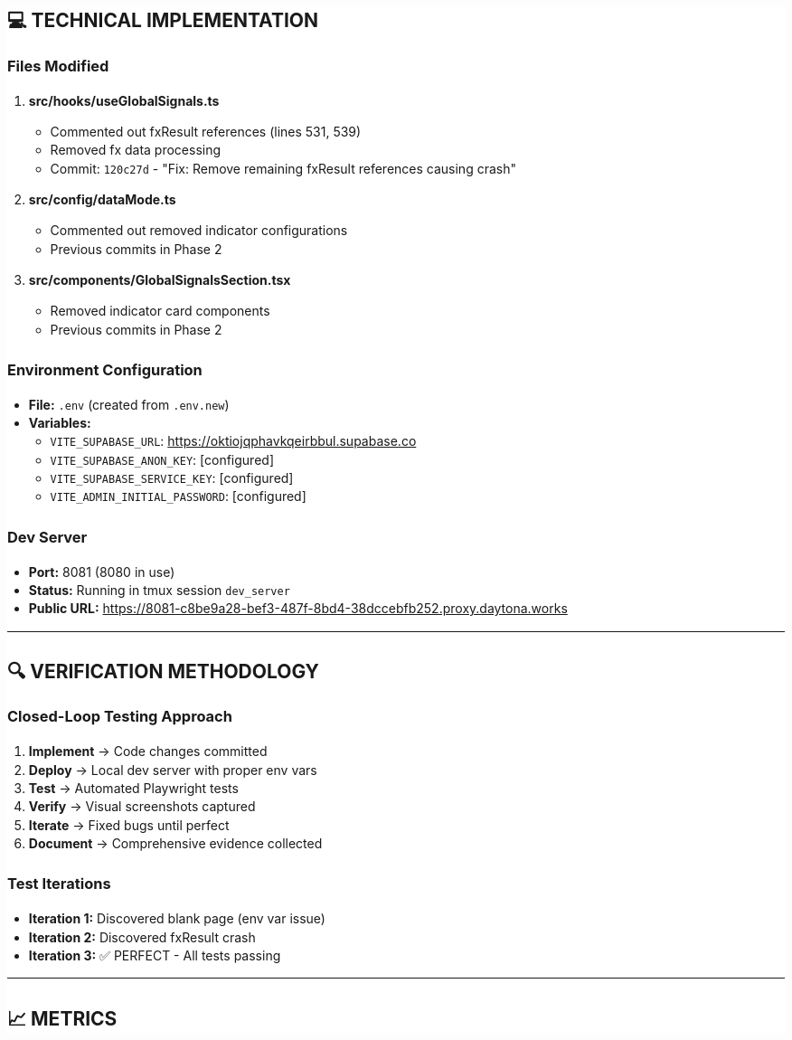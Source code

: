 
## 💻 TECHNICAL IMPLEMENTATION

### Files Modified
1. **src/hooks/useGlobalSignals.ts**
   - Commented out fxResult references (lines 531, 539)
   - Removed fx data processing
   - Commit: `120c27d` - "Fix: Remove remaining fxResult references causing crash"

2. **src/config/dataMode.ts**
   - Commented out removed indicator configurations
   - Previous commits in Phase 2

3. **src/components/GlobalSignalsSection.tsx**
   - Removed indicator card components
   - Previous commits in Phase 2

### Environment Configuration
- **File:** `.env` (created from `.env.new`)
- **Variables:**
  - `VITE_SUPABASE_URL`: https://oktiojqphavkqeirbbul.supabase.co
  - `VITE_SUPABASE_ANON_KEY`: [configured]
  - `VITE_SUPABASE_SERVICE_KEY`: [configured]
  - `VITE_ADMIN_INITIAL_PASSWORD`: [configured]

### Dev Server
- **Port:** 8081 (8080 in use)
- **Status:** Running in tmux session `dev_server`
- **Public URL:** https://8081-c8be9a28-bef3-487f-8bd4-38dccebfb252.proxy.daytona.works

---

## 🔍 VERIFICATION METHODOLOGY

### Closed-Loop Testing Approach
1. **Implement** → Code changes committed
2. **Deploy** → Local dev server with proper env vars
3. **Test** → Automated Playwright tests
4. **Verify** → Visual screenshots captured
5. **Iterate** → Fixed bugs until perfect
6. **Document** → Comprehensive evidence collected

### Test Iterations
- **Iteration 1:** Discovered blank page (env var issue)
- **Iteration 2:** Discovered fxResult crash
- **Iteration 3:** ✅ PERFECT - All tests passing

---

## 📈 METRICS
